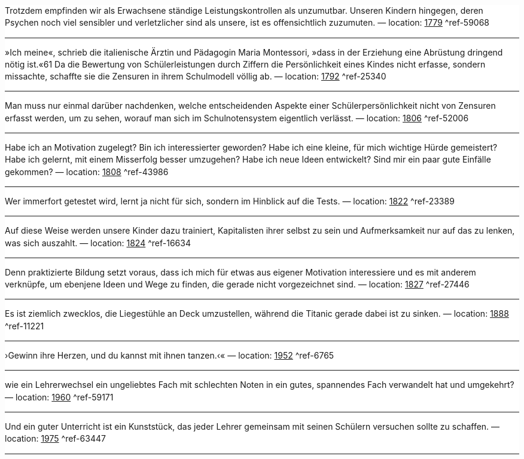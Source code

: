 Trotzdem empfinden wir als Erwachsene ständige Leistungskontrollen als unzumutbar. Unseren Kindern hingegen, deren Psychen noch viel sensibler und verletzlicher sind als unsere, ist es offensichtlich zuzumuten. — location: [1779](kindle://book?action=open&asin=B00BOAFXUC&location=1779) ^ref-59068

---
»Ich meine«, schrieb die italienische Ärztin und Pädagogin Maria Montessori, »dass in der Erziehung eine Abrüstung dringend nötig ist.«61 Da die Bewertung von Schülerleistungen durch Ziffern die Persönlichkeit eines Kindes nicht erfasse, sondern missachte, schaffte sie die Zensuren in ihrem Schulmodell völlig ab. — location: [1792](kindle://book?action=open&asin=B00BOAFXUC&location=1792) ^ref-25340

---
Man muss nur einmal darüber nachdenken, welche entscheidenden Aspekte einer Schülerpersönlichkeit nicht von Zensuren erfasst werden, um zu sehen, worauf man sich im Schulnotensystem eigentlich verlässt. — location: [1806](kindle://book?action=open&asin=B00BOAFXUC&location=1806) ^ref-52006

---
Habe ich an Motivation zugelegt? Bin ich interessierter geworden? Habe ich eine kleine, für mich wichtige Hürde gemeistert? Habe ich gelernt, mit einem Misserfolg besser umzugehen? Habe ich neue Ideen entwickelt? Sind mir ein paar gute Einfälle gekommen? — location: [1808](kindle://book?action=open&asin=B00BOAFXUC&location=1808) ^ref-43986

---
Wer immerfort getestet wird, lernt ja nicht für sich, sondern im Hinblick auf die Tests. — location: [1822](kindle://book?action=open&asin=B00BOAFXUC&location=1822) ^ref-23389

---
Auf diese Weise werden unsere Kinder dazu trainiert, Kapitalisten ihrer selbst zu sein und Aufmerksamkeit nur auf das zu lenken, was sich auszahlt. — location: [1824](kindle://book?action=open&asin=B00BOAFXUC&location=1824) ^ref-16634

---
Denn praktizierte Bildung setzt voraus, dass ich mich für etwas aus eigener Motivation interessiere und es mit anderem verknüpfe, um ebenjene Ideen und Wege zu finden, die gerade nicht vorgezeichnet sind. — location: [1827](kindle://book?action=open&asin=B00BOAFXUC&location=1827) ^ref-27446

---
Es ist ziemlich zwecklos, die Liegestühle an Deck umzustellen, während die Titanic gerade dabei ist zu sinken. — location: [1888](kindle://book?action=open&asin=B00BOAFXUC&location=1888) ^ref-11221

---
›Gewinn ihre Herzen, und du kannst mit ihnen tanzen.‹« — location: [1952](kindle://book?action=open&asin=B00BOAFXUC&location=1952) ^ref-6765

---
wie ein Lehrerwechsel ein ungeliebtes Fach mit schlechten Noten in ein gutes, spannendes Fach verwandelt hat und umgekehrt? — location: [1960](kindle://book?action=open&asin=B00BOAFXUC&location=1960) ^ref-59171

---
Und ein guter Unterricht ist ein Kunststück, das jeder Lehrer gemeinsam mit seinen Schülern versuchen sollte zu schaffen. — location: [1975](kindle://book?action=open&asin=B00BOAFXUC&location=1975) ^ref-63447

---